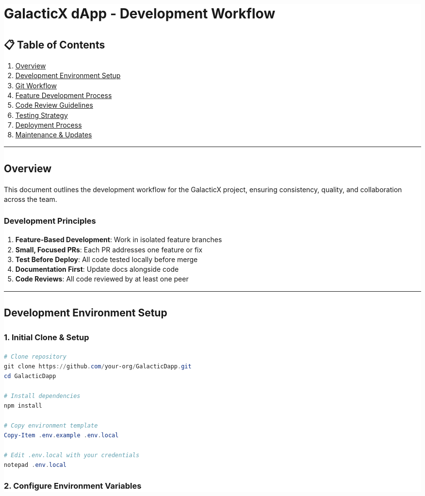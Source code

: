 # GalacticX dApp - Development Workflow

## 📋 Table of Contents
1. [Overview](#overview)
2. [Development Environment Setup](#development-environment-setup)
3. [Git Workflow](#git-workflow)
4. [Feature Development Process](#feature-development-process)
5. [Code Review Guidelines](#code-review-guidelines)
6. [Testing Strategy](#testing-strategy)
7. [Deployment Process](#deployment-process)
8. [Maintenance & Updates](#maintenance--updates)

---

## Overview

This document outlines the development workflow for the GalacticX project, ensuring consistency, quality, and collaboration across the team.

### Development Principles

1. **Feature-Based Development**: Work in isolated feature branches
2. **Small, Focused PRs**: Each PR addresses one feature or fix
3. **Test Before Deploy**: All code tested locally before merge
4. **Documentation First**: Update docs alongside code
5. **Code Reviews**: All code reviewed by at least one peer

---

## Development Environment Setup

### 1. Initial Clone & Setup

```powershell
# Clone repository
git clone https://github.com/your-org/GalacticDapp.git
cd GalacticDapp

# Install dependencies
npm install

# Copy environment template
Copy-Item .env.example .env.local

# Edit .env.local with your credentials
notepad .env.local
```

### 2. Configure Environment Variables

